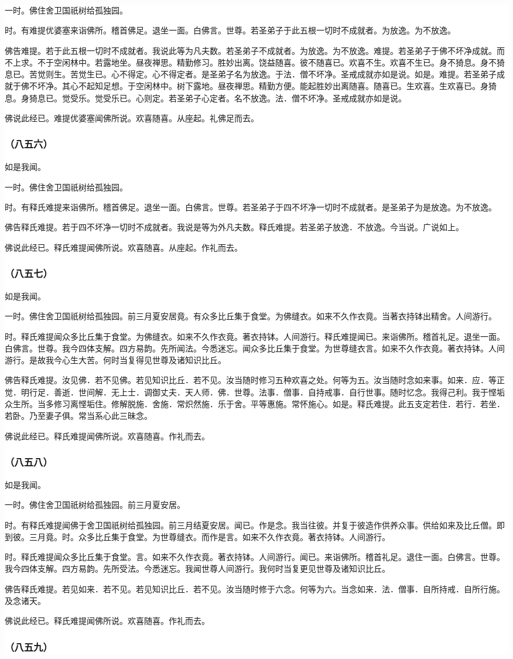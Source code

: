 一时。佛住舍卫国祇树给孤独园。

时。有难提优婆塞来诣佛所。稽首佛足。退坐一面。白佛言。世尊。若圣弟子于此五根一切时不成就者。为放逸。为不放逸。

佛告难提。若于此五根一切时不成就者。我说此等为凡夫数。若圣弟子不成就者。为放逸。为不放逸。难提。若圣弟子于佛不坏净成就。而不上求。不于空闲林中。若露地坐。昼夜禅思。精勤修习。胜妙出离。饶益随喜。彼不随喜已。欢喜不生。欢喜不生已。身不猗息。身不猗息已。苦觉则生。苦觉生已。心不得定。心不得定者。是圣弟子名为放逸。于法．僧不坏净。圣戒成就亦如是说。如是。难提。若圣弟子成就于佛不坏净。其心不起知足想。于空闲林中。树下露地。昼夜禅思。精勤方便。能起胜妙出离随喜。随喜已。生欢喜。生欢喜已。身猗息。身猗息已。觉受乐。觉受乐已。心则定。若圣弟子心定者。名不放逸。法．僧不坏净。圣戒成就亦如是说。

佛说此经已。难提优婆塞闻佛所说。欢喜随喜。从座起。礼佛足而去。

### （八五六）

<a name="856"></a>

如是我闻。

一时。佛住舍卫国祇树给孤独园。

时。有释氏难提来诣佛所。稽首佛足。退坐一面。白佛言。世尊。若圣弟子于四不坏净一切时不成就者。是圣弟子为是放逸。为不放逸。

佛告释氏难提。若于四不坏净一切时不成就者。我说是等为外凡夫数。释氏难提。若圣弟子放逸．不放逸。今当说。广说如上。

佛说此经已。释氏难提闻佛所说。欢喜随喜。从座起。作礼而去。

### （八五七）

<a name="857"></a>

如是我闻。

一时。佛住舍卫国祇树给孤独园。前三月夏安居竟。有众多比丘集于食堂。为佛缝衣。如来不久作衣竟。当著衣持钵出精舍。人间游行。

时。释氏难提闻众多比丘集于食堂。为佛缝衣。如来不久作衣竟。著衣持钵。人间游行。释氏难提闻已。来诣佛所。稽首礼足。退坐一面。白佛言。世尊。我今四体支解。四方易韵。先所闻法。今悉迷忘。闻众多比丘集于食堂。为世尊缝衣言。如来不久作衣竟。著衣持钵。人间游行。是故我今心生大苦。何时当复得见世尊及诸知识比丘。

佛告释氏难提。汝见佛．若不见佛。若见知识比丘．若不见。汝当随时修习五种欢喜之处。何等为五。汝当随时念如来事。如来．应．等正觉．明行足．善逝．世间解．无上士．调御丈夫．天人师．佛．世尊。法事．僧事．自持戒事．自行世事。随时忆念。我得己利。我于悭垢众生所。当多修习离悭垢住。修解脱施．舍施．常炽然施．乐于舍。平等惠施。常怀施心。如是。释氏难提。此五支定若住．若行．若坐．若卧。乃至妻子俱。常当系心此三昧念。

佛说此经已。释氏难提闻佛所说。欢喜随喜。作礼而去。

### （八五八）

<a name="858"></a>

如是我闻。

一时。佛住舍卫国祇树给孤独园。前三月夏安居。

时。有释氏难提闻佛于舍卫国祇树给孤独园。前三月结夏安居。闻已。作是念。我当往彼。并复于彼造作供养众事。供给如来及比丘僧。即到彼。三月竟。时。众多比丘集于食堂。为世尊缝衣。而作是言。如来不久作衣竟。著衣持钵。人间游行。

时。释氏难提闻众多比丘集于食堂。言。如来不久作衣竟。著衣持钵。人间游行。闻已。来诣佛所。稽首礼足。退住一面。白佛言。世尊。我今四体支解。四方易韵。先所受法。今悉迷忘。我闻世尊人间游行。我何时当复更见世尊及诸知识比丘。

佛告释氏难提。若见如来．若不见。若见知识比丘．若不见。汝当随时修于六念。何等为六。当念如来．法．僧事．自所持戒．自所行施。及念诸天。

佛说此经已。释氏难提闻佛所说。欢喜随喜。作礼而去。

### （八五九）
